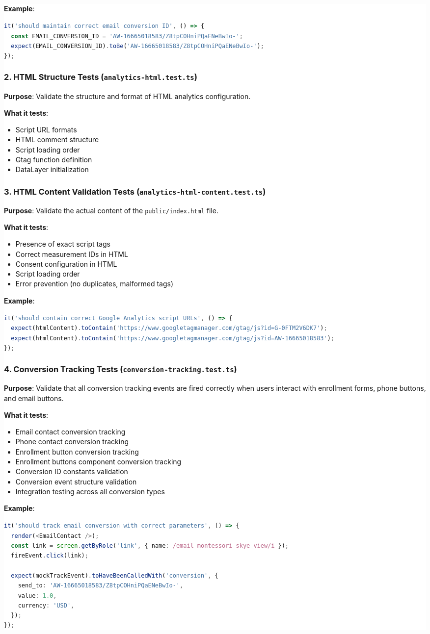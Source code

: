 **Example**:
```typescript
it('should maintain correct email conversion ID', () => {
  const EMAIL_CONVERSION_ID = 'AW-16665018583/Z8tpCOHniPQaENeBwIo-';
  expect(EMAIL_CONVERSION_ID).toBe('AW-16665018583/Z8tpCOHniPQaENeBwIo-');
});
```

### 2. HTML Structure Tests (`analytics-html.test.ts`)

**Purpose**: Validate the structure and format of HTML analytics configuration.

**What it tests**:
- Script URL formats
- HTML comment structure
- Script loading order
- Gtag function definition
- DataLayer initialization

### 3. HTML Content Validation Tests (`analytics-html-content.test.ts`)

**Purpose**: Validate the actual content of the `public/index.html` file.

**What it tests**:
- Presence of exact script tags
- Correct measurement IDs in HTML
- Consent configuration in HTML
- Script loading order
- Error prevention (no duplicates, malformed tags)

**Example**:
```typescript
it('should contain correct Google Analytics script URLs', () => {
  expect(htmlContent).toContain('https://www.googletagmanager.com/gtag/js?id=G-0FTM2V6DK7');
  expect(htmlContent).toContain('https://www.googletagmanager.com/gtag/js?id=AW-16665018583');
});
```

### 4. Conversion Tracking Tests (`conversion-tracking.test.ts`)

**Purpose**: Validate that all conversion tracking events are fired correctly when users interact with enrollment forms, phone buttons, and email buttons.

**What it tests**:
- Email contact conversion tracking
- Phone contact conversion tracking
- Enrollment button conversion tracking
- Enrollment buttons component conversion tracking
- Conversion ID constants validation
- Conversion event structure validation
- Integration testing across all conversion types

**Example**:
```typescript
it('should track email conversion with correct parameters', () => {
  render(<EmailContact />);
  const link = screen.getByRole('link', { name: /email montessori skye view/i });
  fireEvent.click(link);

  expect(mockTrackEvent).toHaveBeenCalledWith('conversion', {
    send_to: 'AW-16665018583/Z8tpCOHniPQaENeBwIo-',
    value: 1.0,
    currency: 'USD',
  });
});
```